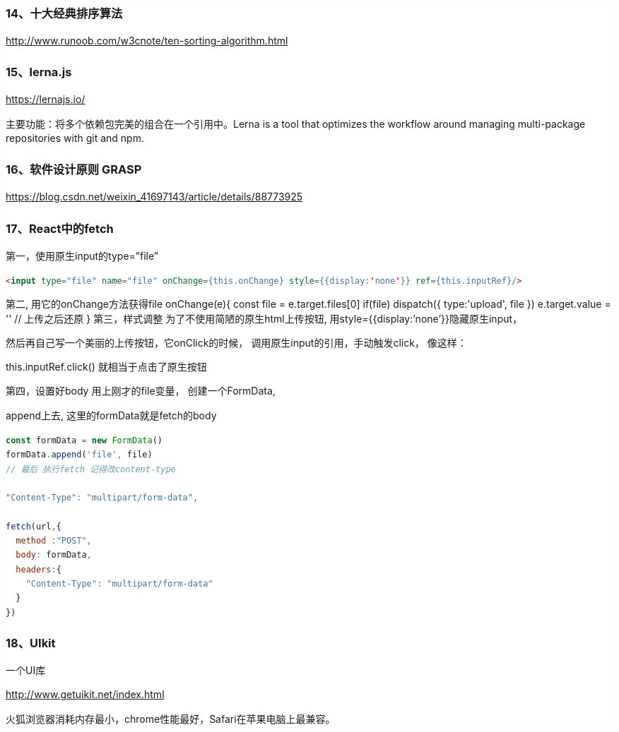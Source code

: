 ### 14、十大经典排序算法

http://www.runoob.com/w3cnote/ten-sorting-algorithm.html

### 15、lerna.js

https://lernajs.io/

主要功能：将多个依赖包完美的组合在一个引用中。Lerna is a tool that optimizes the workflow around managing multi-package repositories with git and npm.

### 16、软件设计原则 GRASP

https://blog.csdn.net/weixin_41697143/article/details/88773925

### 17、React中的fetch

第一，使用原生input的type=”file”
~~~html
<input type="file" name="file" onChange={this.onChange} style={{display:'none'}} ref={this.inputRef}/>
~~~
第二, 用它的onChange方法获得file
onChange(e){
    const file = e.target.files[0]
    if(file) dispatch({ type:'upload', file })
    e.target.value = '' // 上传之后还原
}
第三，样式调整
为了不使用简陋的原生html上传按钮, 
用style={{display:’none’}}隐藏原生input，

然后再自己写一个美丽的上传按钮，它onClick的时候， 
调用原生input的引用，手动触发click， 
像这样：

this.inputRef.click()
就相当于点击了原生按钮

第四，设置好body
用上刚才的file变量， 
创建一个FormData, 

append上去, 这里的formData就是fetch的body
~~~js
const formData = new FormData()
formData.append('file', file)
// 最后 执行fetch 记得改content-type

"Content-Type": "multipart/form-data",

fetch(url,{ 
  method :"POST",
  body: formData,
  headers:{
    "Content-Type": "multipart/form-data"
  } 
})
~~~
### 18、UIkit

一个UI库

http://www.getuikit.net/index.html


火狐浏览器消耗内存最小，chrome性能最好，Safari在苹果电脑上最兼容。

